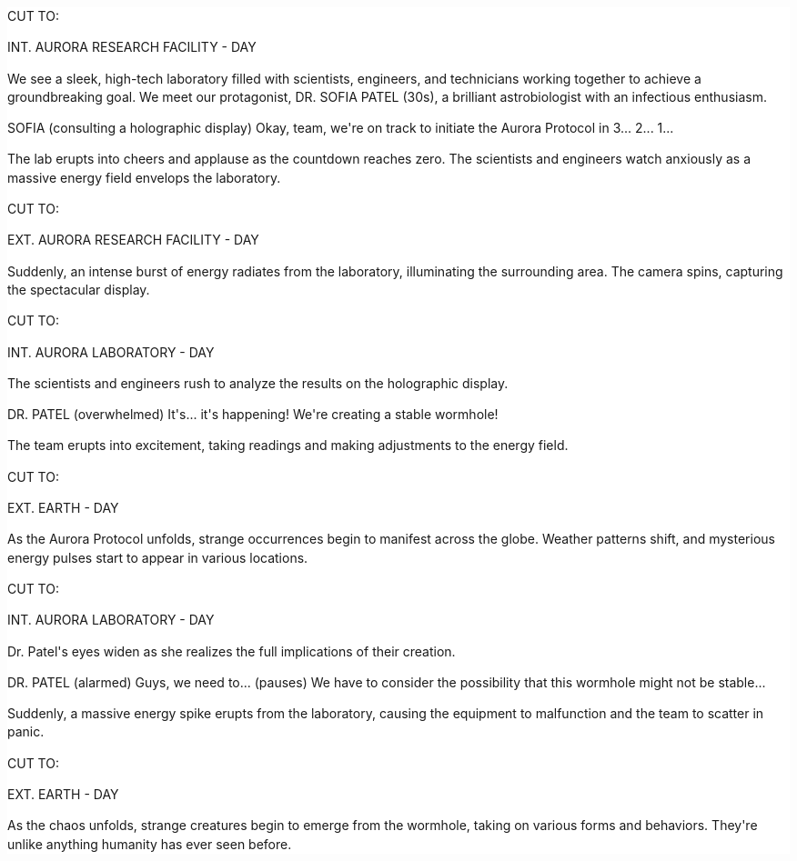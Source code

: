 CUT TO:

INT. AURORA RESEARCH FACILITY - DAY

We see a sleek, high-tech laboratory filled with scientists, engineers, and technicians working together to achieve a groundbreaking goal. We meet our protagonist, DR. SOFIA PATEL (30s), a brilliant astrobiologist with an infectious enthusiasm.

SOFIA
(consulting a holographic display)
Okay, team, we're on track to initiate the Aurora Protocol in 3... 2... 1...

The lab erupts into cheers and applause as the countdown reaches zero. The scientists and engineers watch anxiously as a massive energy field envelops the laboratory.

CUT TO:

EXT. AURORA RESEARCH FACILITY - DAY

Suddenly, an intense burst of energy radiates from the laboratory, illuminating the surrounding area. The camera spins, capturing the spectacular display.

CUT TO:

INT. AURORA LABORATORY - DAY

The scientists and engineers rush to analyze the results on the holographic display.

DR. PATEL
(overwhelmed)
It's... it's happening! We're creating a stable wormhole!

The team erupts into excitement, taking readings and making adjustments to the energy field.

CUT TO:

EXT. EARTH - DAY

As the Aurora Protocol unfolds, strange occurrences begin to manifest across the globe. Weather patterns shift, and mysterious energy pulses start to appear in various locations.

CUT TO:

INT. AURORA LABORATORY - DAY

Dr. Patel's eyes widen as she realizes the full implications of their creation.

DR. PATEL
(alarmed)
Guys, we need to... (pauses) We have to consider the possibility that this wormhole might not be stable...

Suddenly, a massive energy spike erupts from the laboratory, causing the equipment to malfunction and the team to scatter in panic.

CUT TO:

EXT. EARTH - DAY

As the chaos unfolds, strange creatures begin to emerge from the wormhole, taking on various forms and behaviors. They're unlike anything humanity has ever seen before.
